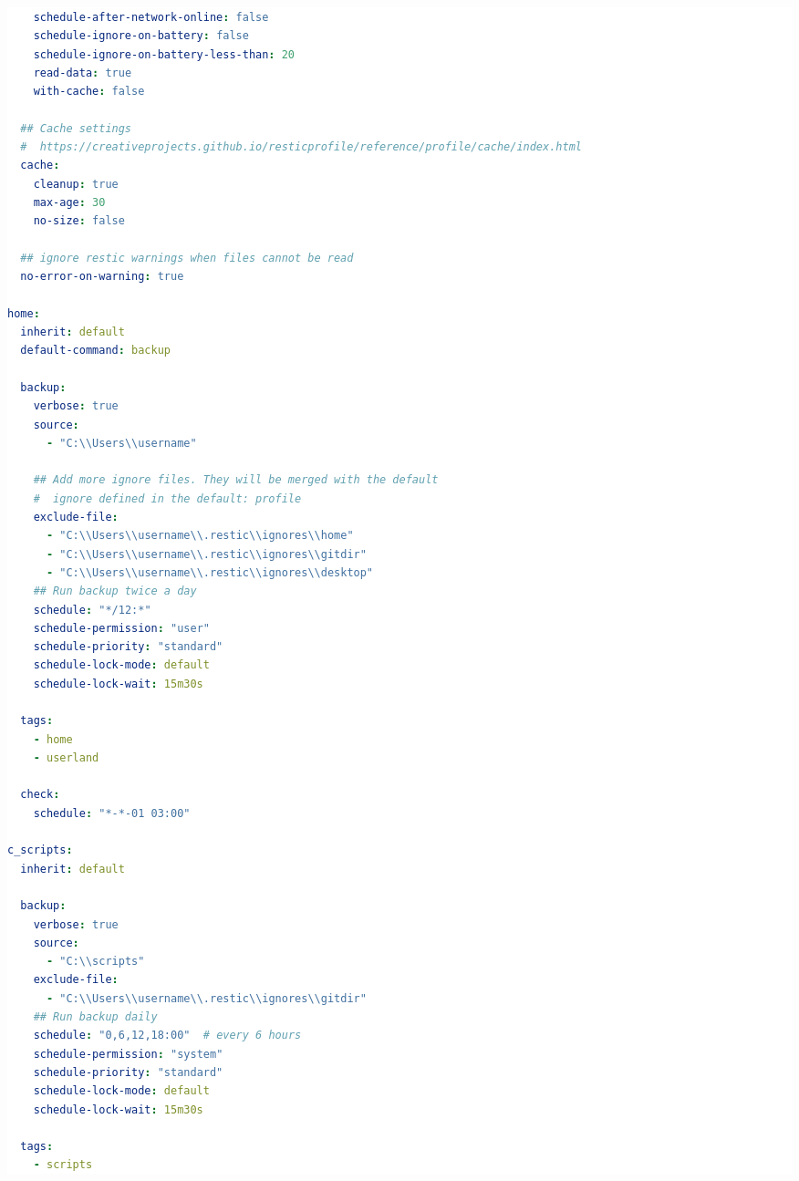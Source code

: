 ```yaml
    schedule-after-network-online: false
    schedule-ignore-on-battery: false
    schedule-ignore-on-battery-less-than: 20
    read-data: true
    with-cache: false

  ## Cache settings
  #  https://creativeprojects.github.io/resticprofile/reference/profile/cache/index.html
  cache:
    cleanup: true
    max-age: 30
    no-size: false

  ## ignore restic warnings when files cannot be read
  no-error-on-warning: true

home:
  inherit: default
  default-command: backup

  backup:
    verbose: true
    source:
      - "C:\\Users\\username"

    ## Add more ignore files. They will be merged with the default
    #  ignore defined in the default: profile
    exclude-file:
      - "C:\\Users\\username\\.restic\\ignores\\home"
      - "C:\\Users\\username\\.restic\\ignores\\gitdir"
      - "C:\\Users\\username\\.restic\\ignores\\desktop"
    ## Run backup twice a day
    schedule: "*/12:*"
    schedule-permission: "user"
    schedule-priority: "standard"
    schedule-lock-mode: default
    schedule-lock-wait: 15m30s

  tags:
    - home
    - userland

  check:
    schedule: "*-*-01 03:00"

c_scripts:
  inherit: default

  backup:
    verbose: true
    source:
      - "C:\\scripts"
    exclude-file:
      - "C:\\Users\\username\\.restic\\ignores\\gitdir"
    ## Run backup daily
    schedule: "0,6,12,18:00"  # every 6 hours
    schedule-permission: "system"
    schedule-priority: "standard"
    schedule-lock-mode: default
    schedule-lock-wait: 15m30s

  tags:
    - scripts
```